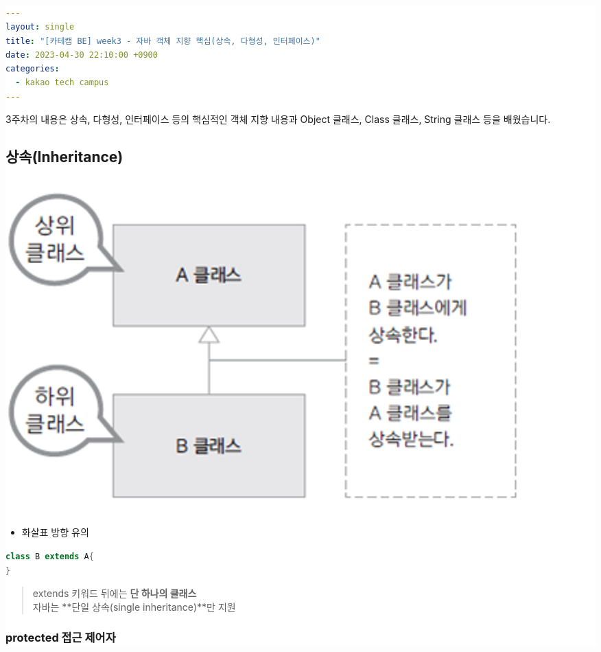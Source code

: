 ```yaml
---
layout: single
title: "[카테캠 BE] week3 - 자바 객체 지향 핵심(상속, 다형성, 인터페이스)"
date: 2023-04-30 22:10:00 +0900
categories:
  - kakao tech campus
---
```


3주차의 내용은 상속, 다형성, 인터페이스 등의 핵심적인 객체 지향 내용과 Object 클래스, Class 클래스, String 클래스 등을 배웠습니다.

## 상속(Inheritance)

![inheritance.png](/assets/images/2023/04/30/inheritance.png)

- 화살표 방향 유의

```java
class B extends A{
}
```

> extends 키워드 뒤에는 **단 하나의 클래스**  
> 자바는 **단일 상속(single inheritance)**만 지원

### protected 접근 제어자
